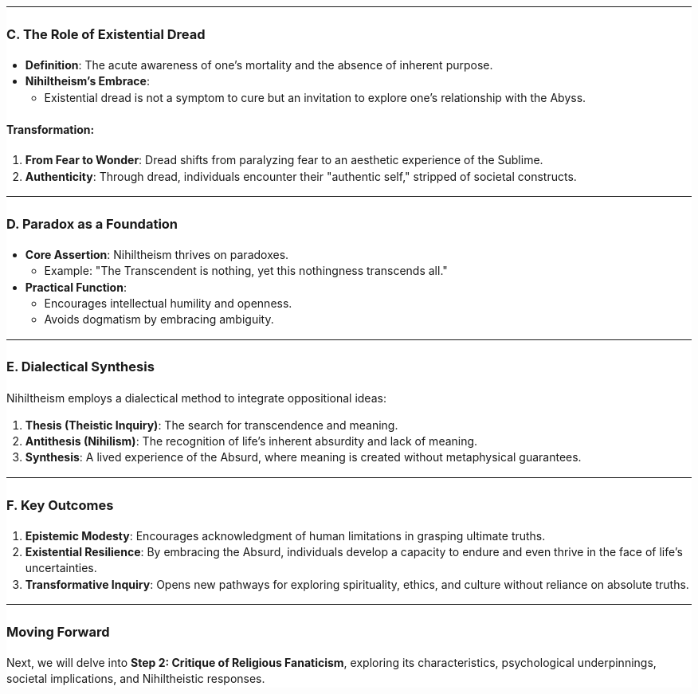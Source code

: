 * * *

### **C. The Role of Existential Dread**

- **Definition**: The acute awareness of one’s mortality and the absence of inherent purpose.
- **Nihiltheism’s Embrace**:
    - Existential dread is not a symptom to cure but an invitation to explore one’s relationship with the Abyss.

#### Transformation:

1. **From Fear to Wonder**: Dread shifts from paralyzing fear to an aesthetic experience of the Sublime.
2. **Authenticity**: Through dread, individuals encounter their "authentic self," stripped of societal constructs.

* * *

### **D. Paradox as a Foundation**

- **Core Assertion**: Nihiltheism thrives on paradoxes.
    - Example: "The Transcendent is nothing, yet this nothingness transcends all."
- **Practical Function**:
    - Encourages intellectual humility and openness.
    - Avoids dogmatism by embracing ambiguity.

* * *

### **E. Dialectical Synthesis**

Nihiltheism employs a dialectical method to integrate oppositional ideas:

1. **Thesis (Theistic Inquiry)**: The search for transcendence and meaning.
2. **Antithesis (Nihilism)**: The recognition of life’s inherent absurdity and lack of meaning.
3. **Synthesis**: A lived experience of the Absurd, where meaning is created without metaphysical guarantees.

* * *

### **F. Key Outcomes**

1. **Epistemic Modesty**: Encourages acknowledgment of human limitations in grasping ultimate truths.
2. **Existential Resilience**: By embracing the Absurd, individuals develop a capacity to endure and even thrive in the face of life’s uncertainties.
3. **Transformative Inquiry**: Opens new pathways for exploring spirituality, ethics, and culture without reliance on absolute truths.

* * *

### Moving Forward

Next, we will delve into **Step 2: Critique of Religious Fanaticism**, exploring its characteristics, psychological underpinnings, societal implications, and Nihiltheistic responses.
